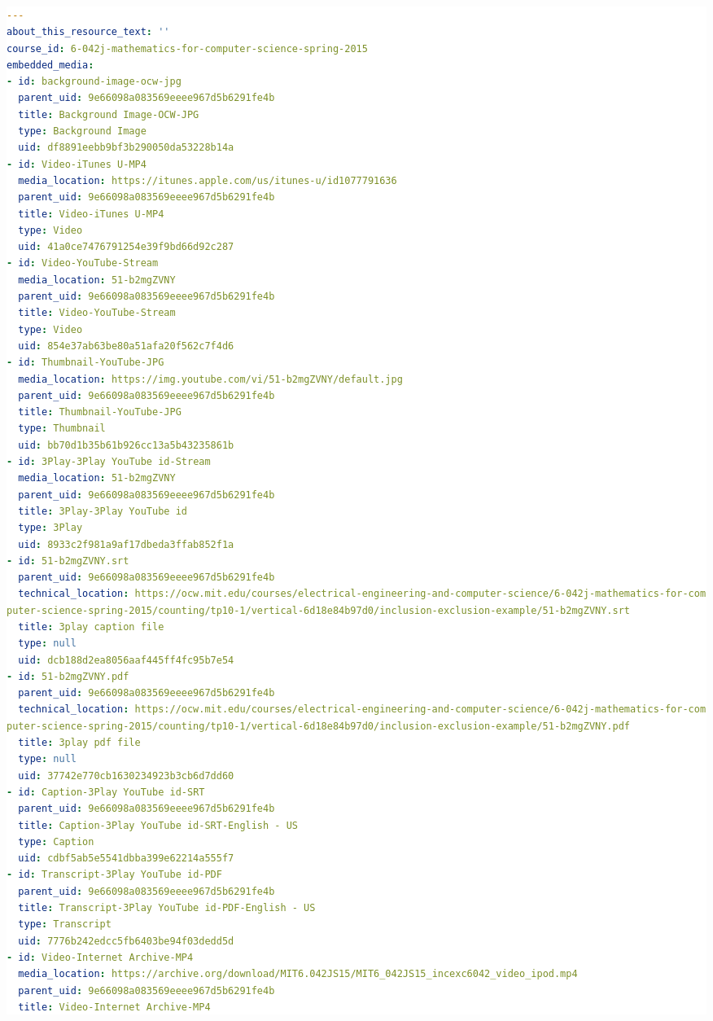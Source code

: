 ```yaml
---
about_this_resource_text: ''
course_id: 6-042j-mathematics-for-computer-science-spring-2015
embedded_media:
- id: background-image-ocw-jpg
  parent_uid: 9e66098a083569eeee967d5b6291fe4b
  title: Background Image-OCW-JPG
  type: Background Image
  uid: df8891eebb9bf3b290050da53228b14a
- id: Video-iTunes U-MP4
  media_location: https://itunes.apple.com/us/itunes-u/id1077791636
  parent_uid: 9e66098a083569eeee967d5b6291fe4b
  title: Video-iTunes U-MP4
  type: Video
  uid: 41a0ce7476791254e39f9bd66d92c287
- id: Video-YouTube-Stream
  media_location: 51-b2mgZVNY
  parent_uid: 9e66098a083569eeee967d5b6291fe4b
  title: Video-YouTube-Stream
  type: Video
  uid: 854e37ab63be80a51afa20f562c7f4d6
- id: Thumbnail-YouTube-JPG
  media_location: https://img.youtube.com/vi/51-b2mgZVNY/default.jpg
  parent_uid: 9e66098a083569eeee967d5b6291fe4b
  title: Thumbnail-YouTube-JPG
  type: Thumbnail
  uid: bb70d1b35b61b926cc13a5b43235861b
- id: 3Play-3Play YouTube id-Stream
  media_location: 51-b2mgZVNY
  parent_uid: 9e66098a083569eeee967d5b6291fe4b
  title: 3Play-3Play YouTube id
  type: 3Play
  uid: 8933c2f981a9af17dbeda3ffab852f1a
- id: 51-b2mgZVNY.srt
  parent_uid: 9e66098a083569eeee967d5b6291fe4b
  technical_location: https://ocw.mit.edu/courses/electrical-engineering-and-computer-science/6-042j-mathematics-for-computer-science-spring-2015/counting/tp10-1/vertical-6d18e84b97d0/inclusion-exclusion-example/51-b2mgZVNY.srt
  title: 3play caption file
  type: null
  uid: dcb188d2ea8056aaf445ff4fc95b7e54
- id: 51-b2mgZVNY.pdf
  parent_uid: 9e66098a083569eeee967d5b6291fe4b
  technical_location: https://ocw.mit.edu/courses/electrical-engineering-and-computer-science/6-042j-mathematics-for-computer-science-spring-2015/counting/tp10-1/vertical-6d18e84b97d0/inclusion-exclusion-example/51-b2mgZVNY.pdf
  title: 3play pdf file
  type: null
  uid: 37742e770cb1630234923b3cb6d7dd60
- id: Caption-3Play YouTube id-SRT
  parent_uid: 9e66098a083569eeee967d5b6291fe4b
  title: Caption-3Play YouTube id-SRT-English - US
  type: Caption
  uid: cdbf5ab5e5541dbba399e62214a555f7
- id: Transcript-3Play YouTube id-PDF
  parent_uid: 9e66098a083569eeee967d5b6291fe4b
  title: Transcript-3Play YouTube id-PDF-English - US
  type: Transcript
  uid: 7776b242edcc5fb6403be94f03dedd5d
- id: Video-Internet Archive-MP4
  media_location: https://archive.org/download/MIT6.042JS15/MIT6_042JS15_incexc6042_video_ipod.mp4
  parent_uid: 9e66098a083569eeee967d5b6291fe4b
  title: Video-Internet Archive-MP4
```
